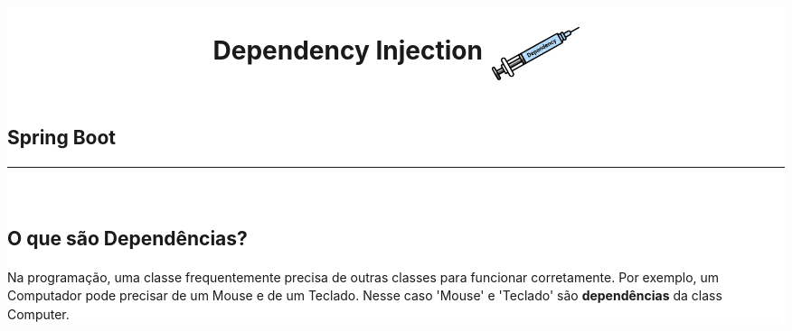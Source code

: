 <h1 align="center">
    Dependency Injection
    <img src="../imgs/injection_icon.png" alt="image example" align="center" width="100px">
</h1>

## Spring Boot

<hr>
<br>

## O que são Dependências?

Na programação, uma classe frequentemente precisa de outras classes para funcionar corretamente. Por exemplo, um Computador pode precisar de um Mouse e de um Teclado. Nesse caso 'Mouse' e 'Teclado' são **dependências** da class Computer.
